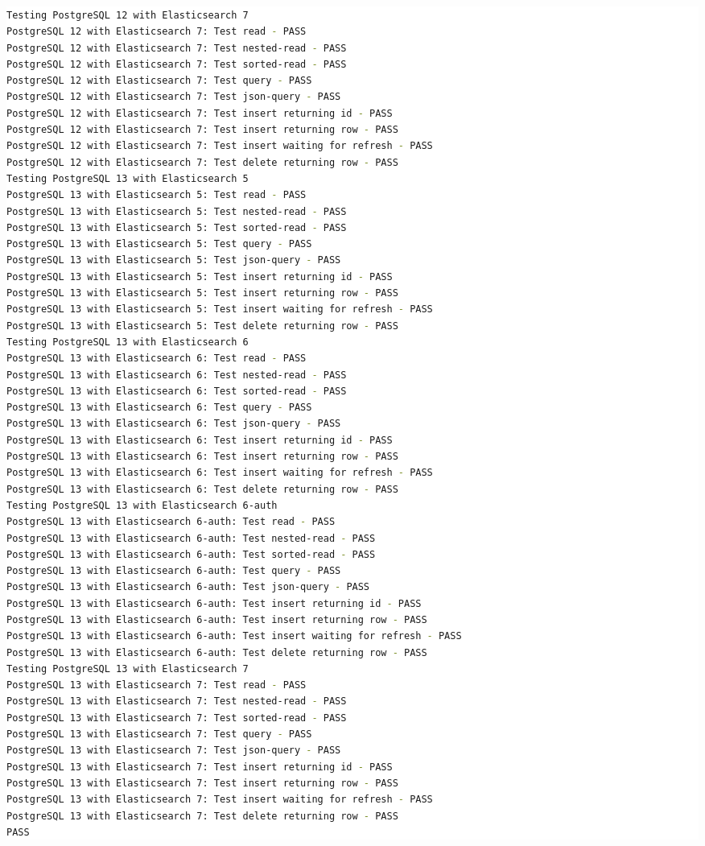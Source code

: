 ```bash
Testing PostgreSQL 12 with Elasticsearch 7
PostgreSQL 12 with Elasticsearch 7: Test read - PASS
PostgreSQL 12 with Elasticsearch 7: Test nested-read - PASS
PostgreSQL 12 with Elasticsearch 7: Test sorted-read - PASS
PostgreSQL 12 with Elasticsearch 7: Test query - PASS
PostgreSQL 12 with Elasticsearch 7: Test json-query - PASS
PostgreSQL 12 with Elasticsearch 7: Test insert returning id - PASS
PostgreSQL 12 with Elasticsearch 7: Test insert returning row - PASS
PostgreSQL 12 with Elasticsearch 7: Test insert waiting for refresh - PASS
PostgreSQL 12 with Elasticsearch 7: Test delete returning row - PASS
Testing PostgreSQL 13 with Elasticsearch 5
PostgreSQL 13 with Elasticsearch 5: Test read - PASS
PostgreSQL 13 with Elasticsearch 5: Test nested-read - PASS
PostgreSQL 13 with Elasticsearch 5: Test sorted-read - PASS
PostgreSQL 13 with Elasticsearch 5: Test query - PASS
PostgreSQL 13 with Elasticsearch 5: Test json-query - PASS
PostgreSQL 13 with Elasticsearch 5: Test insert returning id - PASS
PostgreSQL 13 with Elasticsearch 5: Test insert returning row - PASS
PostgreSQL 13 with Elasticsearch 5: Test insert waiting for refresh - PASS
PostgreSQL 13 with Elasticsearch 5: Test delete returning row - PASS
Testing PostgreSQL 13 with Elasticsearch 6
PostgreSQL 13 with Elasticsearch 6: Test read - PASS
PostgreSQL 13 with Elasticsearch 6: Test nested-read - PASS
PostgreSQL 13 with Elasticsearch 6: Test sorted-read - PASS
PostgreSQL 13 with Elasticsearch 6: Test query - PASS
PostgreSQL 13 with Elasticsearch 6: Test json-query - PASS
PostgreSQL 13 with Elasticsearch 6: Test insert returning id - PASS
PostgreSQL 13 with Elasticsearch 6: Test insert returning row - PASS
PostgreSQL 13 with Elasticsearch 6: Test insert waiting for refresh - PASS
PostgreSQL 13 with Elasticsearch 6: Test delete returning row - PASS
Testing PostgreSQL 13 with Elasticsearch 6-auth
PostgreSQL 13 with Elasticsearch 6-auth: Test read - PASS
PostgreSQL 13 with Elasticsearch 6-auth: Test nested-read - PASS
PostgreSQL 13 with Elasticsearch 6-auth: Test sorted-read - PASS
PostgreSQL 13 with Elasticsearch 6-auth: Test query - PASS
PostgreSQL 13 with Elasticsearch 6-auth: Test json-query - PASS
PostgreSQL 13 with Elasticsearch 6-auth: Test insert returning id - PASS
PostgreSQL 13 with Elasticsearch 6-auth: Test insert returning row - PASS
PostgreSQL 13 with Elasticsearch 6-auth: Test insert waiting for refresh - PASS
PostgreSQL 13 with Elasticsearch 6-auth: Test delete returning row - PASS
Testing PostgreSQL 13 with Elasticsearch 7
PostgreSQL 13 with Elasticsearch 7: Test read - PASS
PostgreSQL 13 with Elasticsearch 7: Test nested-read - PASS
PostgreSQL 13 with Elasticsearch 7: Test sorted-read - PASS
PostgreSQL 13 with Elasticsearch 7: Test query - PASS
PostgreSQL 13 with Elasticsearch 7: Test json-query - PASS
PostgreSQL 13 with Elasticsearch 7: Test insert returning id - PASS
PostgreSQL 13 with Elasticsearch 7: Test insert returning row - PASS
PostgreSQL 13 with Elasticsearch 7: Test insert waiting for refresh - PASS
PostgreSQL 13 with Elasticsearch 7: Test delete returning row - PASS
PASS
```
